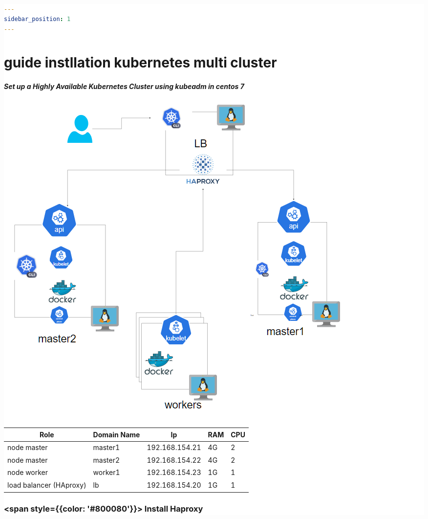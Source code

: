 ```yaml
---
sidebar_position: 1
---
```


# guide instllation kubernetes multi cluster

***Set up a Highly Available Kubernetes Cluster using kubeadm in centos 7***
![Alt text](/img/diag.png)

| Role | Domain Name          | Ip	 | RAM             | CPU      |
|------|----------------------|-----------------|-------------------|-------------|
| node master  | master1| 192.168.154.21      | 4G  | 2      |
|node master  | master2     | 192.168.154.22   | 4G  | 2      |
|node worker | worker1   | 192.168.154.23   | 1G        | 1      |
| load balancer (HAproxy)  | lb       | 192.168.154.20      | 1G           | 1      |
### <span style={{color: '#800080'}}> Install Haproxy </span>
